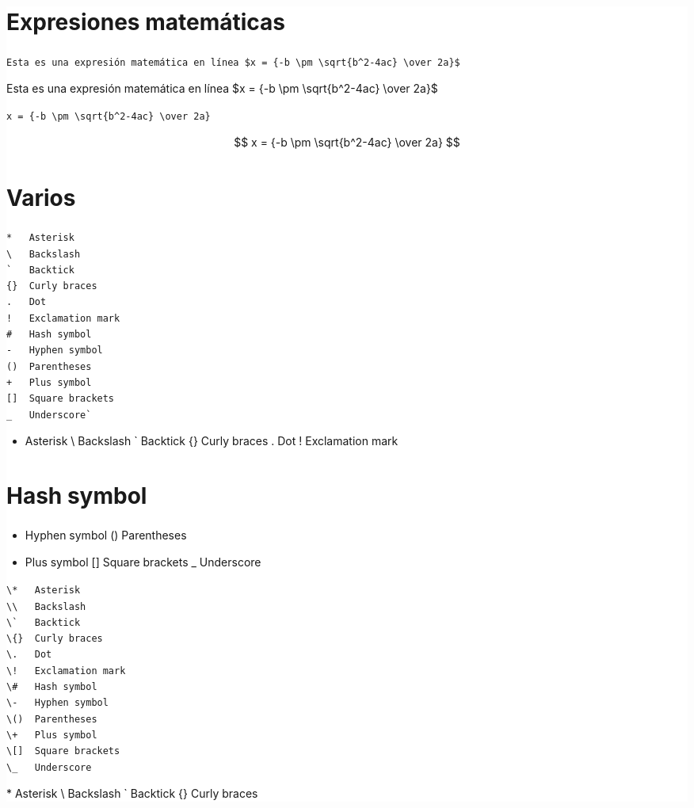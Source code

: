 # Expresiones matemáticas

```
Esta es una expresión matemática en línea $x = {-b \pm \sqrt{b^2-4ac} \over 2a}$
```
          
Esta es una expresión matemática en línea $x = {-b \pm \sqrt{b^2-4ac} \over 2a}$
          
```
x = {-b \pm \sqrt{b^2-4ac} \over 2a}
```

$$
x = {-b \pm \sqrt{b^2-4ac} \over 2a}
$$
       
          
# Varios

```
*   Asterisk
\   Backslash
`   Backtick
{}  Curly braces
.   Dot
!   Exclamation mark
#   Hash symbol
-   Hyphen symbol
()  Parentheses
+   Plus symbol
[]  Square brackets
_   Underscore`
```

*   Asterisk
\   Backslash
`   Backtick
{}  Curly braces
.   Dot
!   Exclamation mark
#   Hash symbol
-   Hyphen symbol
()  Parentheses
+   Plus symbol
[]  Square brackets
_   Underscore
```
\*   Asterisk
\\   Backslash
\`   Backtick
\{}  Curly braces
\.   Dot
\!   Exclamation mark
\#   Hash symbol
\-   Hyphen symbol
\()  Parentheses
\+   Plus symbol
\[]  Square brackets
\_   Underscore
```
\*   Asterisk
\\   Backslash
\`   Backtick
\{}  Curly braces